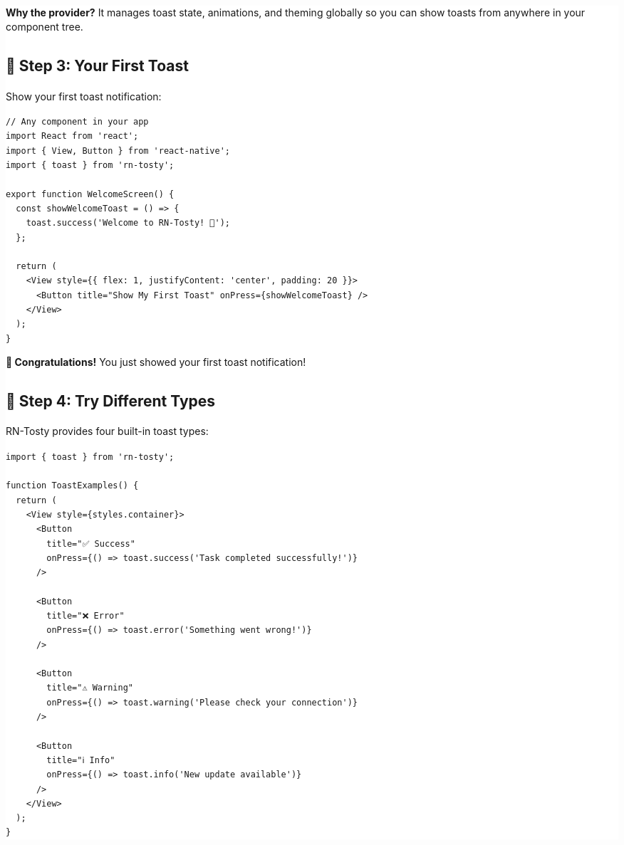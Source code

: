 ```tsx
```

**Why the provider?** It manages toast state, animations, and theming globally so you can show toasts from anywhere in your component tree.

## 🎊 Step 3: Your First Toast

Show your first toast notification:

```tsx
// Any component in your app
import React from 'react';
import { View, Button } from 'react-native';
import { toast } from 'rn-tosty';

export function WelcomeScreen() {
  const showWelcomeToast = () => {
    toast.success('Welcome to RN-Tosty! 🎉');
  };

  return (
    <View style={{ flex: 1, justifyContent: 'center', padding: 20 }}>
      <Button title="Show My First Toast" onPress={showWelcomeToast} />
    </View>
  );
}
```

**🎉 Congratulations!** You just showed your first toast notification!

## 🎨 Step 4: Try Different Types

RN-Tosty provides four built-in toast types:

```tsx
import { toast } from 'rn-tosty';

function ToastExamples() {
  return (
    <View style={styles.container}>
      <Button
        title="✅ Success"
        onPress={() => toast.success('Task completed successfully!')}
      />

      <Button
        title="❌ Error"
        onPress={() => toast.error('Something went wrong!')}
      />

      <Button
        title="⚠️ Warning"
        onPress={() => toast.warning('Please check your connection')}
      />

      <Button
        title="ℹ️ Info"
        onPress={() => toast.info('New update available')}
      />
    </View>
  );
}
```
